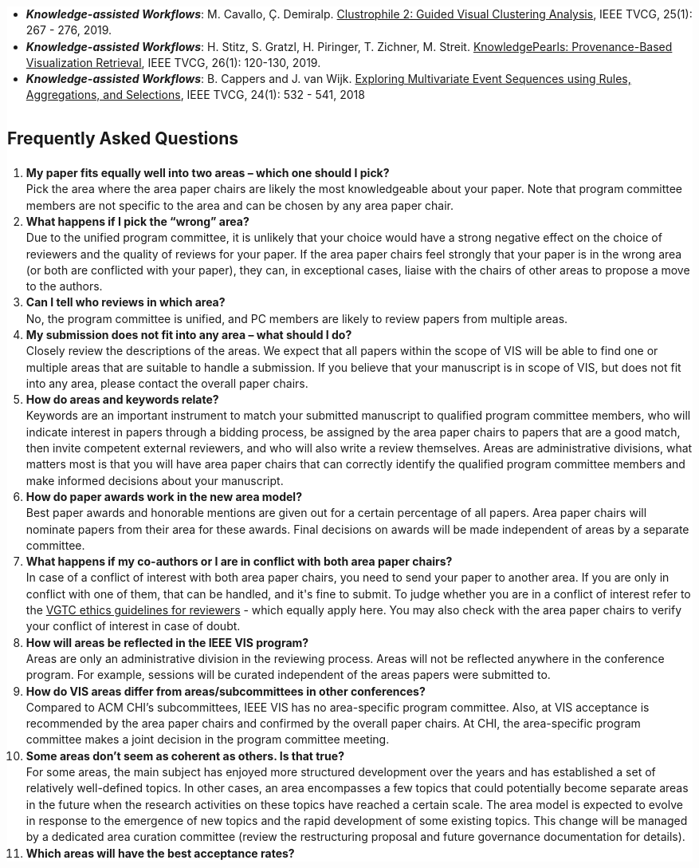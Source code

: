 * ***Knowledge-assisted Workflows***: M. Cavallo, Ç. Demiralp. [Clustrophile 2: Guided Visual Clustering Analysis](https://doi.org]10.1109/TVCG.2018.2864477), IEEE TVCG, 25(1): 267 - 276, 2019.
* ***Knowledge-assisted Workflows***: H. Stitz, S. Gratzl, H. Piringer, T. Zichner, M. Streit. [KnowledgePearls: Provenance-Based Visualization Retrieval](https://doi.org/10.1109/TVCG.2018.2865024), IEEE TVCG, 26(1): 120-130, 2019.
* ***Knowledge-assisted Workflows***: B. Cappers and J. van Wijk. [Exploring Multivariate Event Sequences using Rules, Aggregations, and Selections](https://doi.org/10.1109/TVCG.2017.2745278), IEEE TVCG, 24(1): 532 - 541, 2018


## Frequently Asked Questions

1. **My paper fits equally well into two areas – which one should I pick?** <br>
Pick the area where the area paper chairs are likely the most knowledgeable about your paper. Note that program committee members are not specific to the area and can be chosen by any area paper chair.
1. **What happens if I pick the “wrong” area?** <br>
Due to the unified program committee, it is unlikely that your choice would have a strong negative effect on the choice of reviewers and the quality of reviews for your paper. If the area paper chairs feel strongly that your paper is in the wrong area (or both are conflicted with your paper), they can, in exceptional cases, liaise with the chairs of other areas to propose a move to the authors.
1. **Can I tell who reviews in which area?**<br>
No, the program committee is unified, and PC members are likely to review papers from multiple areas.
1. **My submission does not fit into any area – what should I do?** <br>
Closely review the descriptions of the areas. We expect that all papers within the scope of VIS will be able to find one or multiple areas that are suitable to handle a submission. If you believe that your manuscript is in scope of VIS, but does not fit into any area, please contact the overall paper chairs.
1. **How do areas and keywords relate?** <br>
Keywords are an important instrument to match your submitted manuscript to qualified program committee members, who will indicate interest in papers through a bidding process, be assigned by the area paper chairs to papers that are a good match, then invite competent external reviewers, and who will also write a review themselves. Areas are administrative divisions, what matters most is that you will have area paper chairs that can correctly identify the qualified program committee members and make informed decisions about your manuscript.
1. **How do paper awards work in the new area model?** <br>
Best paper awards and honorable mentions are given out for a certain percentage of all papers. Area paper chairs will nominate papers from their area for these awards. Final decisions on awards will be made independent of areas by a separate committee.
1. **What happens if my co-authors or I are in conflict with both area paper chairs?** <br>
In case of a conflict of interest with both area paper chairs, you need to send your paper to another area. If you are only in conflict with one of them, that can be handled, and it's fine to submit. To judge whether you are in a conflict of interest refer to the [VGTC ethics guidelines for reviewers](https://tc.computer.org/vgtc/conferences/ethics-guidelines/) - which equally apply here. You may also check with the area paper chairs to verify your conflict of interest in case of doubt.
1. **How will areas be reflected in the IEEE VIS program?** <br>
Areas are only an administrative division in the reviewing process. Areas will not be reflected anywhere in the conference program. For example, sessions will be curated independent of the areas papers were submitted to.
1. **How do VIS areas differ from areas/subcommittees in other conferences?** <br>
Compared to ACM CHI’s subcommittees, IEEE VIS has no area-specific program committee. Also, at VIS acceptance is recommended by the area paper chairs and confirmed by the overall paper chairs. At CHI, the area-specific program committee makes a joint decision in the program committee meeting.
1. **Some areas don’t seem as coherent as others. Is that true?** <br>
For some areas, the main subject has enjoyed more structured development over the years and has established a set of relatively well-defined topics. In other cases, an area encompasses a few topics that could potentially become separate areas in the future when the research activities on these topics have reached a certain scale. The area model is expected to evolve in response to the emergence of new topics and the rapid development of some existing topics. This change will be managed by a dedicated area curation committee (review the restructuring proposal and future governance documentation for details).
1. **Which areas will have the best acceptance rates?** <br>